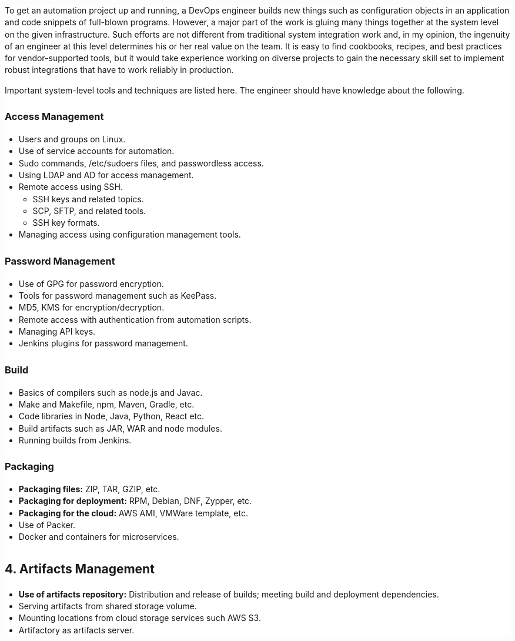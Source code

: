 To get an automation project up and running, a DevOps engineer builds new things such as configuration objects in an application and code snippets of full-blown programs. However, a major part of the work is gluing many things together at the system level on the given infrastructure. Such efforts are not different from traditional system integration work and, in my opinion, the ingenuity of an engineer at this level determines his or her real value on the team. It is easy to find cookbooks, recipes, and best practices for vendor-supported tools, but it would take experience working on diverse projects to gain the necessary skill set to implement robust integrations that have to work reliably in production.

Important system-level tools and techniques are listed here. The engineer should have knowledge about the following. 

### **Access Management**

* Users and groups on Linux.
* Use of service accounts for automation.
* Sudo commands, /etc/sudoers files, and passwordless access.
* Using LDAP and AD for access management.
* Remote access using SSH.
  * SSH keys and related topics.
  * SCP, SFTP, and related tools.
  * SSH key formats.
* Managing access using configuration management tools.

### **Password Management**

* Use of GPG for password encryption.
* Tools for password management such as KeePass.
* MD5, KMS for encryption/decryption.
* Remote access with authentication from automation scripts.
* Managing API keys.
* Jenkins plugins for password management.

### **Build**

* Basics of compilers such as node.js and Javac.
* Make and Makefile, npm, Maven, Gradle, etc.
* Code libraries in Node, Java, Python, React etc.
* Build artifacts such as JAR, WAR and node modules.
* Running builds from Jenkins.

### **Packaging**

* **Packaging files:** ZIP, TAR, GZIP, etc.
* **Packaging for deployment:** RPM, Debian, DNF, Zypper, etc.
* **Packaging for the cloud:** AWS AMI, VMWare template, etc.
* Use of Packer.
* Docker and containers for microservices.

## **4. Artifacts Management**

* **Use of artifacts repository:** Distribution and release of builds; meeting build and deployment dependencies.
* Serving artifacts from shared storage volume.
* Mounting locations from cloud storage services such AWS S3.
* Artifactory as artifacts server.
